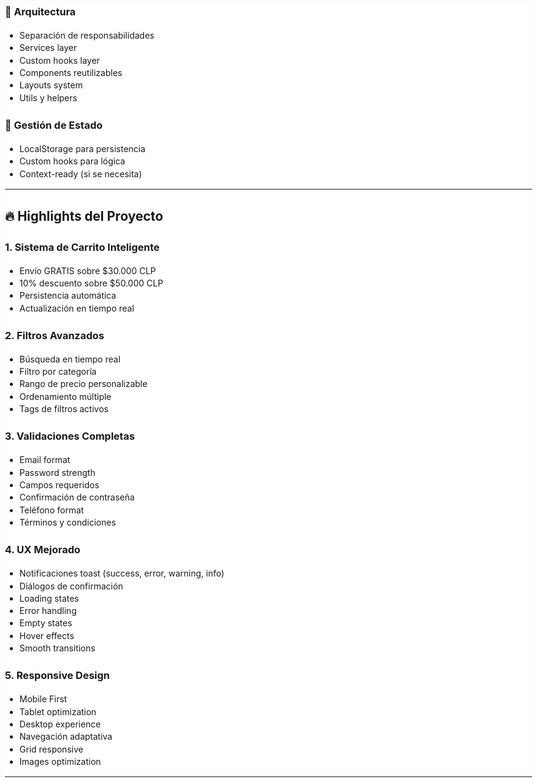 ### 🔧 **Arquitectura**
- Separación de responsabilidades
- Services layer
- Custom hooks layer
- Components reutilizables
- Layouts system
- Utils y helpers

### 💾 **Gestión de Estado**
- LocalStorage para persistencia
- Custom hooks para lógica
- Context-ready (si se necesita)

---

## 🔥 Highlights del Proyecto

### 1. **Sistema de Carrito Inteligente**
- Envío GRATIS sobre $30.000 CLP
- 10% descuento sobre $50.000 CLP
- Persistencia automática
- Actualización en tiempo real

### 2. **Filtros Avanzados**
- Búsqueda en tiempo real
- Filtro por categoría
- Rango de precio personalizable
- Ordenamiento múltiple
- Tags de filtros activos

### 3. **Validaciones Completas**
- Email format
- Password strength
- Campos requeridos
- Confirmación de contraseña
- Teléfono format
- Términos y condiciones

### 4. **UX Mejorado**
- Notificaciones toast (success, error, warning, info)
- Diálogos de confirmación
- Loading states
- Error handling
- Empty states
- Hover effects
- Smooth transitions

### 5. **Responsive Design**
- Mobile First
- Tablet optimization
- Desktop experience
- Navegación adaptativa
- Grid responsive
- Images optimization

---